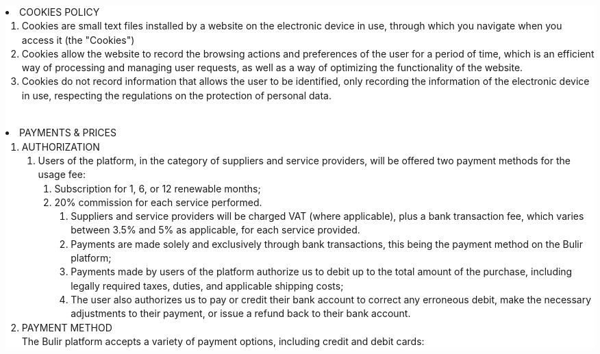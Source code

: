 
  <li>COOKIES POLICY
    <br>
    <ol>
      <li>
        Cookies are small text files installed by a website on the electronic device in use, through which you navigate when you access it (the "Cookies")
      </li>
      <li>
        Cookies allow the website to record the browsing actions and preferences of the user for a period of time, which is an efficient way of processing and managing user requests, as well as a way of optimizing the functionality of the website.
      </li>
      <li>
        Cookies do not record information that allows the user to be identified, only recording the information of the electronic device in use, respecting the regulations on the protection of personal data.
      </li>
    </ol>
    <br/>
  </li>


  <li>PAYMENTS & PRICES
    <br/>
    <ol>
      <li>AUTHORIZATION
        <br/>
        <ol>
          <li>
            Users of the platform, in the category of suppliers and service providers, will be offered two payment methods for the usage fee: 
            <ol>
              <li>
                Subscription for 1, 6, or 12 renewable months;
              </li>
              <li>
                20% commission for each service performed.
                <ol>
                  <li>
                    Suppliers and service providers will be charged VAT (where applicable), plus a bank transaction fee, which varies between 3.5% and 5% as applicable, for each service provided.
                  </li>
                  <li>
                    Payments are made solely and exclusively through bank transactions, this being the payment method on the Bulir platform;
                  </li>
                  <li>
                    Payments made by users of the platform authorize us to debit up to the total amount of the purchase, including legally required taxes, duties, and applicable shipping costs;
                  </li>
                  <li>
                    The user also authorizes us to pay or credit their bank account to correct any erroneous debit, make the necessary adjustments to their payment, or issue a refund back to their bank account.
                  </li>
                </ol>
              </li>
            </ol>
          </li>
        </ol>
      </li>
      <li>
        PAYMENT METHOD
        <br/>
        The Bulir platform accepts a variety of payment options, including credit and debit cards:
        <ol>